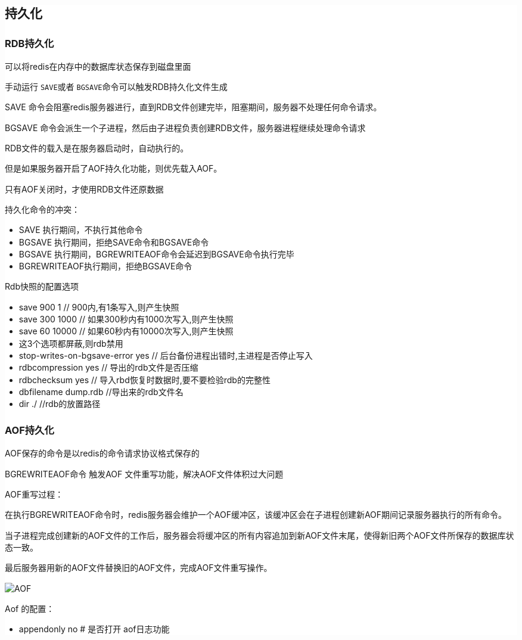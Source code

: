 
## 持久化

### RDB持久化

可以将redis在内存中的数据库状态保存到磁盘里面

手动运行 `SAVE`或者 `BGSAVE`命令可以触发RDB持久化文件生成

SAVE 命令会阻塞redis服务器进行，直到RDB文件创建完毕，阻塞期间，服务器不处理任何命令请求。

BGSAVE 命令会派生一个子进程，然后由子进程负责创建RDB文件，服务器进程继续处理命令请求


RDB文件的载入是在服务器启动时，自动执行的。

但是如果服务器开启了AOF持久化功能，则优先载入AOF。

只有AOF关闭时，才使用RDB文件还原数据

持久化命令的冲突：

* SAVE 执行期间，不执行其他命令
* BGSAVE 执行期间，拒绝SAVE命令和BGSAVE命令
* BGSAVE 执行期间，BGREWRITEAOF命令会延迟到BGSAVE命令执行完毕
* BGREWRITEAOF执行期间，拒绝BGSAVE命令

Rdb快照的配置选项

* save 900 1      // 900内,有1条写入,则产生快照
* save 300 1000   // 如果300秒内有1000次写入,则产生快照
* save 60 10000  // 如果60秒内有10000次写入,则产生快照
* 这3个选项都屏蔽,则rdb禁用
* stop-writes-on-bgsave-error yes  // 后台备份进程出错时,主进程是否停止写入
* rdbcompression yes    // 导出的rdb文件是否压缩
* rdbchecksum   yes //  导入rbd恢复时数据时,要不要检验rdb的完整性
* dbfilename dump.rdb  //导出来的rdb文件名
* dir ./  //rdb的放置路径


### AOF持久化

AOF保存的命令是以redis的命令请求协议格式保存的

BGREWRITEAOF命令 触发AOF 文件重写功能，解决AOF文件体积过大问题

AOF重写过程：

在执行BGREWRITEAOF命令时，redis服务器会维护一个AOF缓冲区，该缓冲区会在子进程创建新AOF期间记录服务器执行的所有命令。

当子进程完成创建新的AOF文件的工作后，服务器会将缓冲区的所有内容追加到新AOF文件末尾，使得新旧两个AOF文件所保存的数据库状态一致。

最后服务器用新的AOF文件替换旧的AOF文件，完成AOF文件重写操作。

![AOF](/files/redis_aof.png)

Aof 的配置：

* appendonly no # 是否打开 aof日志功能
